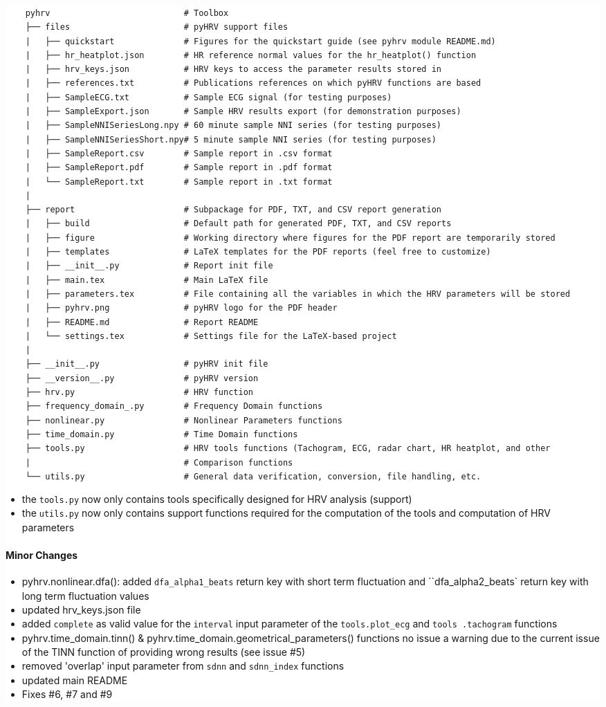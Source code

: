 ```
    pyhrv                           # Toolbox
    ├── files                       # pyHRV support files
    |   ├── quickstart              # Figures for the quickstart guide (see pyhrv module README.md)
    |   ├── hr_heatplot.json        # HR reference normal values for the hr_heatplot() function
    |   ├── hrv_keys.json           # HRV keys to access the parameter results stored in
    |   ├── references.txt          # Publications references on which pyHRV functions are based
    |   ├── SampleECG.txt           # Sample ECG signal (for testing purposes)
    |   ├── SampleExport.json       # Sample HRV results export (for demonstration purposes)
    |   ├── SampleNNISeriesLong.npy # 60 minute sample NNI series (for testing purposes)
    |   ├── SampleNNISeriesShort.npy# 5 minute sample NNI series (for testing purposes)
    |   ├── SampleReport.csv        # Sample report in .csv format
    |   ├── SampleReport.pdf        # Sample report in .pdf format
    |   └── SampleReport.txt        # Sample report in .txt format
    |      
    ├── report                      # Subpackage for PDF, TXT, and CSV report generation
    |   ├── build                   # Default path for generated PDF, TXT, and CSV reports 
    |   ├── figure                  # Working directory where figures for the PDF report are temporarily stored
    |   ├── templates               # LaTeX templates for the PDF reports (feel free to customize)
    |   ├── __init__.py             # Report init file
    |   ├── main.tex                # Main LaTeX file
    |   ├── parameters.tex          # File containing all the variables in which the HRV parameters will be stored
    |   ├── pyhrv.png               # pyHRV logo for the PDF header
    |   ├── README.md               # Report README
    |   └── settings.tex            # Settings file for the LaTeX-based project
    |   
    ├── __init__.py                 # pyHRV init file
    ├── __version__.py              # pyHRV version
    ├── hrv.py                      # HRV function
    ├── frequency_domain_.py        # Frequency Domain functions
    ├── nonlinear.py                # Nonlinear Parameters functions
    ├── time_domain.py              # Time Domain functions
    ├── tools.py                    # HRV tools functions (Tachogram, ECG, radar chart, HR heatplot, and other 
    |                               # Comparison functions
    └── utils.py                    # General data verification, conversion, file handling, etc.

```

- the ``tools.py`` now only contains tools specifically designed for HRV analysis (support)
- the ``utils.py`` now only contains support functions required for the computation of the tools and computation of 
HRV parameters

#### Minor Changes
- pyhrv.nonlinear.dfa(): added ``dfa_alpha1_beats`` return key with short term fluctuation and ``dfa_alpha2_beats` return key with long term fluctuation values
- updated hrv_keys.json file
- added ``complete`` as valid value for the ``interval`` input parameter of the ``tools.plot_ecg`` and ``tools
.tachogram``
functions
- pyhrv.time_domain.tinn() & pyhrv.time_domain.geometrical_parameters() functions no issue a warning due to the current issue of the TINN function of providing wrong results (see issue #5)
- removed 'overlap' input parameter from ``sdnn`` and ``sdnn_index`` functions 
- updated main README
- Fixes #6, #7 and #9
